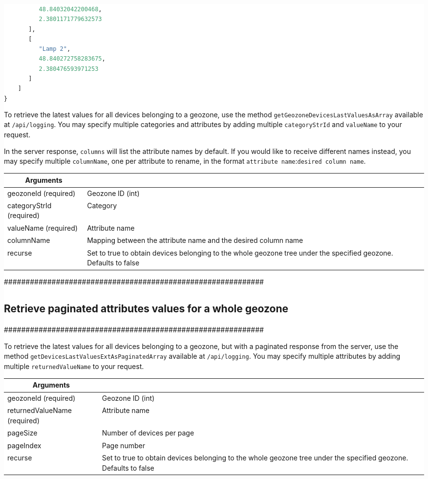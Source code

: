 ```python
          48.84032042200468,
          2.3801171779632573
       ],
       [
          "Lamp 2",
          48.840272758283675,
          2.380476593971253
       ]
    ]
}

```

To retrieve the latest values for all devices belonging to a geozone, use the method `getGeozoneDevicesLastValuesAsArray` available at `/api/logging`. You may specify multiple categories and attributes by adding multiple `categoryStrId` and `valueName` to your request.

In the server response, `columns` will list the attribute names by default. If you would like to receive different names instead, you may specify multiple `columnName`, one per attribute to rename, in the format `attribute name`:`desired column name`.

|Arguments||
|----------|---------|
|geozoneId (required)     | Geozone ID (int)|
|categoryStrId (required) | Category |
|valueName (required)     | Attribute name|
|columnName               | Mapping between the attribute name and the desired column name |
|recurse                  | Set to true to obtain devices belonging to the whole geozone tree under the specified geozone. Defaults to false |

############################################################
## Retrieve paginated attributes values for a whole geozone
############################################################

To retrieve the latest values for all devices belonging to a geozone, but with a paginated response from the server, use the method `getDevicesLastValuesExtAsPaginatedArray` available at `/api/logging`. You may specify multiple attributes by adding multiple `returnedValueName` to your request.

|Arguments||
|----------|---------|
|geozoneId (required)     | Geozone ID (int)|
|returnedValueName (required)     | Attribute name|
|pageSize               | Number of devices per page |
|pageIndex            | Page number |
|recurse                  | Set to true to obtain devices belonging to the whole geozone tree under the specified geozone. Defaults to false |

